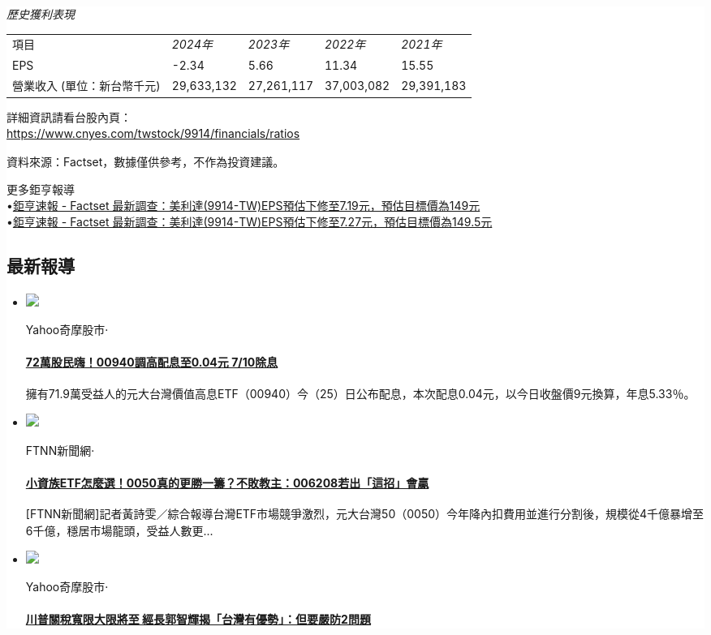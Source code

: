 *歷史獲利表現*

|  |  |  |  |  |
| --- | --- | --- | --- | --- |
| 項目 | *2024年* | *2023年* | *2022年* | *2021年* |
| EPS | -2.34 | 5.66 | 11.34 | 15.55 |
| 營業收入 (單位：新台幣千元) | 29,633,132 | 27,261,117 | 37,003,082 | 29,391,183 |

詳細資訊請看台股內頁：  
<https://www.cnyes.com/twstock/9914/financials/ratios>

資料來源：Factset，數據僅供參考，不作為投資建議。

更多鉅亨報導  
•[鉅亨速報 - Factset 最新調查：美利達(9914-TW)EPS預估下修至7.19元，預估目標價為149元](https://news.cnyes.com/news/id/5991129?utm_source=yahoo&utm_medium=RSS&utm_campaign=relate)  
•[鉅亨速報 - Factset 最新調查：美利達(9914-TW)EPS預估下修至7.27元，預估目標價為149.5元](https://news.cnyes.com/news/id/5990456?utm_source=yahoo&utm_medium=RSS&utm_campaign=relate)

## 最新報導

* ![](https://s.yimg.com/cv/apiv2/default/20190501/placeholder.gif)

  Yahoo奇摩股市·

  #### [72萬股民嗨！00940調高配息至0.04元 7/10除息](https://tw.stock.yahoo.com/news/72%E8%90%AC%E8%82%A1%E6%B0%91%E5%97%A8%EF%BC%8100940%E8%AA%BF%E9%AB%98%E9%85%8D%E6%81%AF%E8%87%B3004%E5%85%83-710%E9%99%A4%E6%81%AF-064305403.html)

  擁有71.9萬受益人的元大台灣價值高息ETF（00940）今（25）日公布配息，本次配息0.04元，以今日收盤價9元換算，年息5.33％。
* ![](https://s.yimg.com/cv/apiv2/default/20190501/placeholder.gif)

  FTNN新聞網·

  #### [小資族ETF怎麼選！0050真的更勝一籌？不敗教主：006208若出「這招」會贏](https://tw.stock.yahoo.com/news/%E5%B0%8F%E8%B3%87%E6%97%8Fetf%E6%80%8E%E9%BA%BC%E9%81%B8-0050%E7%9C%9F%E7%9A%84%E6%9B%B4%E5%8B%9D-%E7%B1%8C-%E4%B8%8D%E6%95%97%E6%95%99%E4%B8%BB-006208%E8%8B%A5%E5%87%BA-062000751.html)

  [FTNN新聞網]記者黃詩雯／綜合報導台灣ETF市場競爭激烈，元大台灣50（0050）今年降內扣費用並進行分割後，規模從4千億暴增至6千億，穩居市場龍頭，受益人數更...
* ![](https://s.yimg.com/cv/apiv2/default/20190501/placeholder.gif)

  Yahoo奇摩股市·

  #### [川普關稅寬限大限將至 經長郭智輝揭「台灣有優勢」：但要嚴防2問題](https://tw.stock.yahoo.com/news/%E5%B7%9D%E6%99%AE%E9%97%9C%E7%A8%85%E5%AF%AC%E9%99%90%E5%A4%A7%E9%99%90%E5%B0%87%E8%87%B3-%E7%B6%93%E9%95%B7%E9%83%AD%E6%99%BA%E8%BC%9D%E6%8F%AD%E3%80%8C%E5%8F%B0%E7%81%A3%E6%9C%89%E5%84%AA%E5%8B%A2%E3%80%8D%EF%BC%9A%E4%BD%86%E8%A6%81%E5%9A%B4%E9%98%B22%E5%95%8F%E9%A1%8C-060334962.html)
